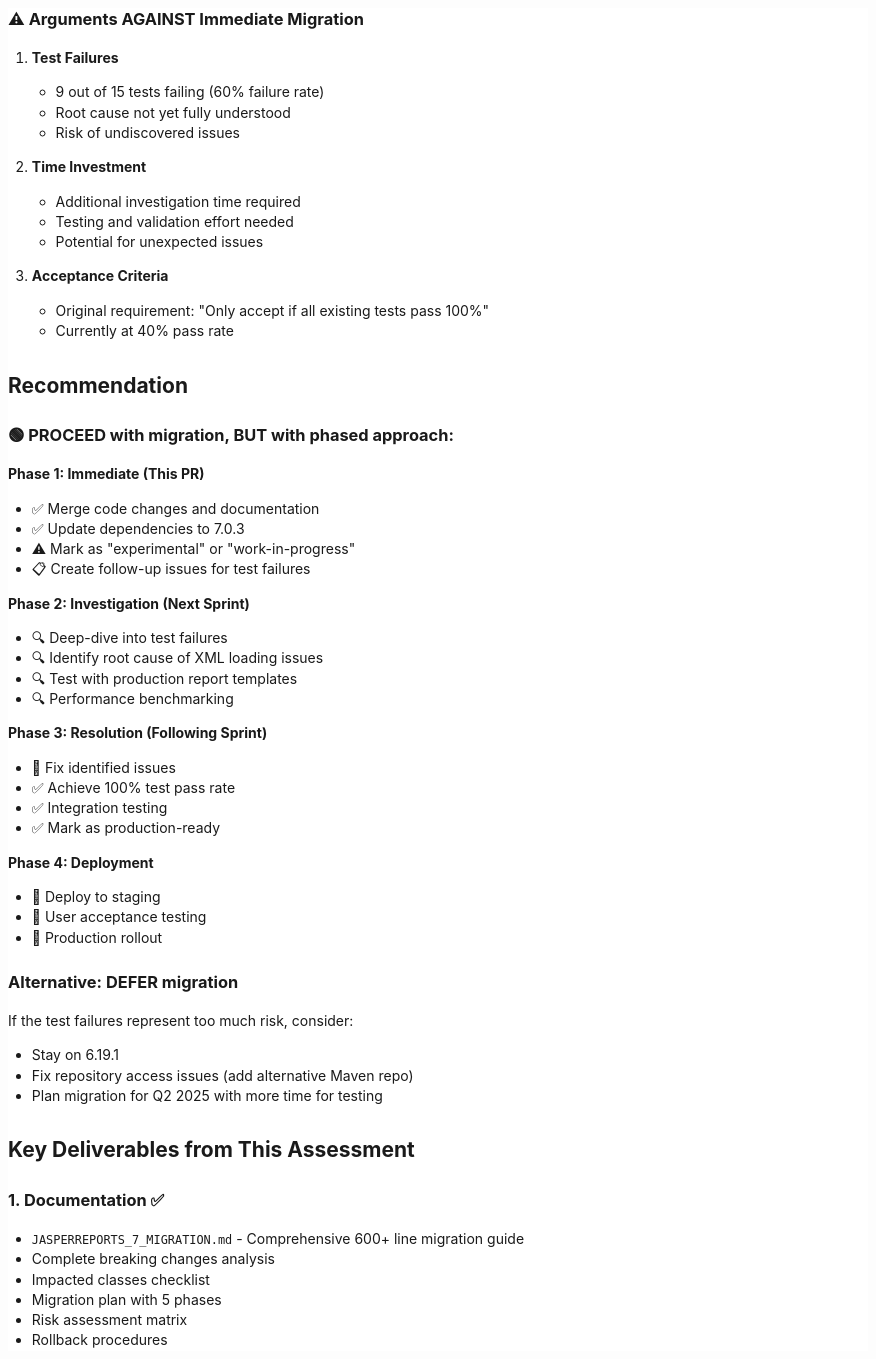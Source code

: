 ### ⚠️ Arguments AGAINST Immediate Migration

1. **Test Failures**
   - 9 out of 15 tests failing (60% failure rate)
   - Root cause not yet fully understood
   - Risk of undiscovered issues

2. **Time Investment**
   - Additional investigation time required
   - Testing and validation effort needed
   - Potential for unexpected issues

3. **Acceptance Criteria**
   - Original requirement: "Only accept if all existing tests pass 100%"
   - Currently at 40% pass rate

## Recommendation

### 🟢 PROCEED with migration, BUT with phased approach:

**Phase 1: Immediate (This PR)**
- ✅ Merge code changes and documentation
- ✅ Update dependencies to 7.0.3
- ⚠️ Mark as "experimental" or "work-in-progress"
- 📋 Create follow-up issues for test failures

**Phase 2: Investigation (Next Sprint)**
- 🔍 Deep-dive into test failures
- 🔍 Identify root cause of XML loading issues
- 🔍 Test with production report templates
- 🔍 Performance benchmarking

**Phase 3: Resolution (Following Sprint)**
- 🔧 Fix identified issues
- ✅ Achieve 100% test pass rate
- ✅ Integration testing
- ✅ Mark as production-ready

**Phase 4: Deployment**
- 🚀 Deploy to staging
- 🚀 User acceptance testing
- 🚀 Production rollout

### Alternative: DEFER migration

If the test failures represent too much risk, consider:
- Stay on 6.19.1
- Fix repository access issues (add alternative Maven repo)
- Plan migration for Q2 2025 with more time for testing

## Key Deliverables from This Assessment

### 1. Documentation ✅
- `JASPERREPORTS_7_MIGRATION.md` - Comprehensive 600+ line migration guide
- Complete breaking changes analysis
- Impacted classes checklist
- Migration plan with 5 phases
- Risk assessment matrix
- Rollback procedures
